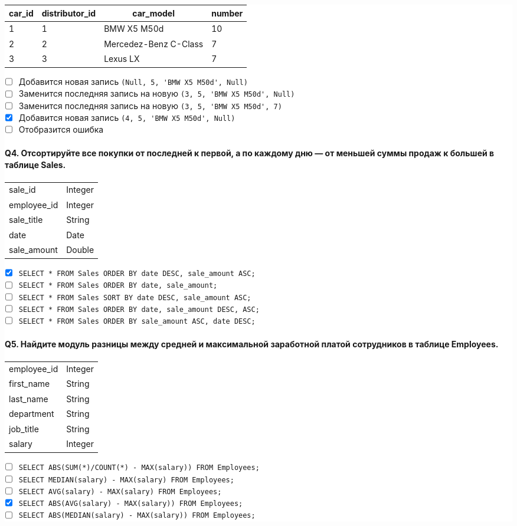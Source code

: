 | car_id | distributor_id | car_model              | number |
| ------ | -------------- | ---------------------- | ------ |
| 1      | 1              | BMW X5 M50d           | 10     |
| 2      | 2              | Mercedez-Benz C-Class | 7      |
| 3      | 3              | Lexus LX               | 7      |

- [ ] Добавится новая запись `(Null, 5, 'BMW X5 M50d', Null)`
- [ ] Заменится последняя запись на новую `(3, 5, 'BMW X5 M50d', Null)`
- [ ] Заменится последняя запись на новую `(3, 5, 'BMW X5 M50d', 7)`
- [x] Добавится новая запись `(4, 5, 'BMW X5 M50d', Null)`
- [ ] Отобразится ошибка

#### Q4. Отсортируйте все покупки от последней к первой, а по каждому дню — от меньшей суммы продаж к большей в таблице Sales.

|          |         |
| ------------ | ------- |
| sale_id      | Integer |
| employee_id  | Integer |
| sale_title | String  |
| date         | Date    |
| sale_amount  | Double  |

- [x] `SELECT * FROM Sales ORDER BY date DESC, sale_amount ASC;`
- [ ] `SELECT * FROM Sales ORDER BY date, sale_amount;`
- [ ] `SELECT * FROM Sales SORT BY date DESC, sale_amount ASC;`
- [ ] `SELECT * FROM Sales ORDER BY date, sale_amount DESC, ASC;`
- [ ] `SELECT * FROM Sales ORDER BY sale_amount ASC, date DESC;`

#### Q5. Найдите модуль разницы между средней и максимальной заработной платой сотрудников в таблице Employees.

|          |         |
| ----------- | ------- |
| employee_id | Integer |
| first_name  | String  |
| last_name   | String  |
| department  | String  |
| job_title   | String  |
| salary      | Integer |

- [ ] `SELECT ABS(SUM(*)/COUNT(*) - MAX(salary)) FROM Employees;`
- [ ] `SELECT MEDIAN(salary) - MAX(salary) FROM Employees;`
- [ ] `SELECT AVG(salary) - MAX(salary) FROM Employees;`
- [x] `SELECT ABS(AVG(salary) - MAX(salary)) FROM Employees;`
- [ ] `SELECT ABS(MEDIAN(salary) - MAX(salary)) FROM Employees;`
